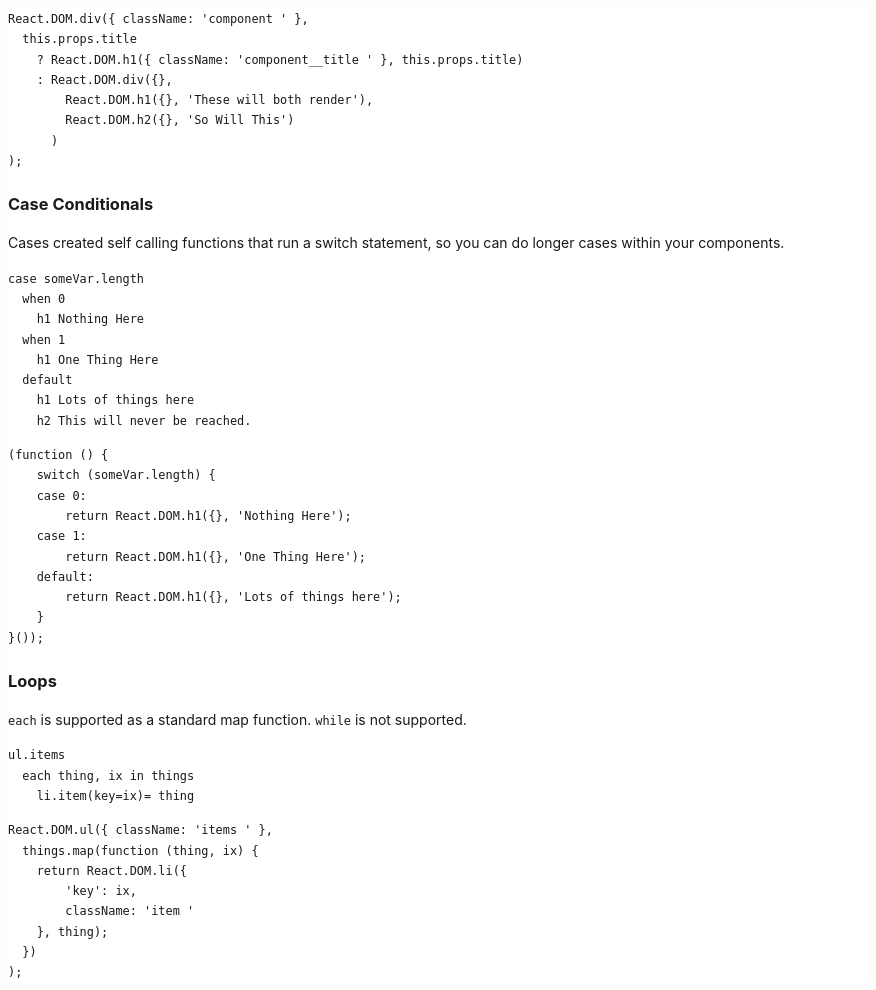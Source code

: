 ```
React.DOM.div({ className: 'component ' },
  this.props.title
    ? React.DOM.h1({ className: 'component__title ' }, this.props.title)
    : React.DOM.div({},
        React.DOM.h1({}, 'These will both render'),
        React.DOM.h2({}, 'So Will This')
      )
);
```

### Case Conditionals

Cases created self calling functions that run a switch statement, so you can do
longer cases within your components.

```
case someVar.length
  when 0
    h1 Nothing Here
  when 1
    h1 One Thing Here
  default
    h1 Lots of things here
    h2 This will never be reached.
```

```
(function () {
    switch (someVar.length) {
    case 0:
        return React.DOM.h1({}, 'Nothing Here');
    case 1:
        return React.DOM.h1({}, 'One Thing Here');
    default:
        return React.DOM.h1({}, 'Lots of things here');
    }
}());
```

### Loops

`each` is supported as a standard map function. `while` is not supported.

```
ul.items
  each thing, ix in things
    li.item(key=ix)= thing
```

```
React.DOM.ul({ className: 'items ' },
  things.map(function (thing, ix) {
    return React.DOM.li({
        'key': ix,
        className: 'item '
    }, thing);
  })
);
```

